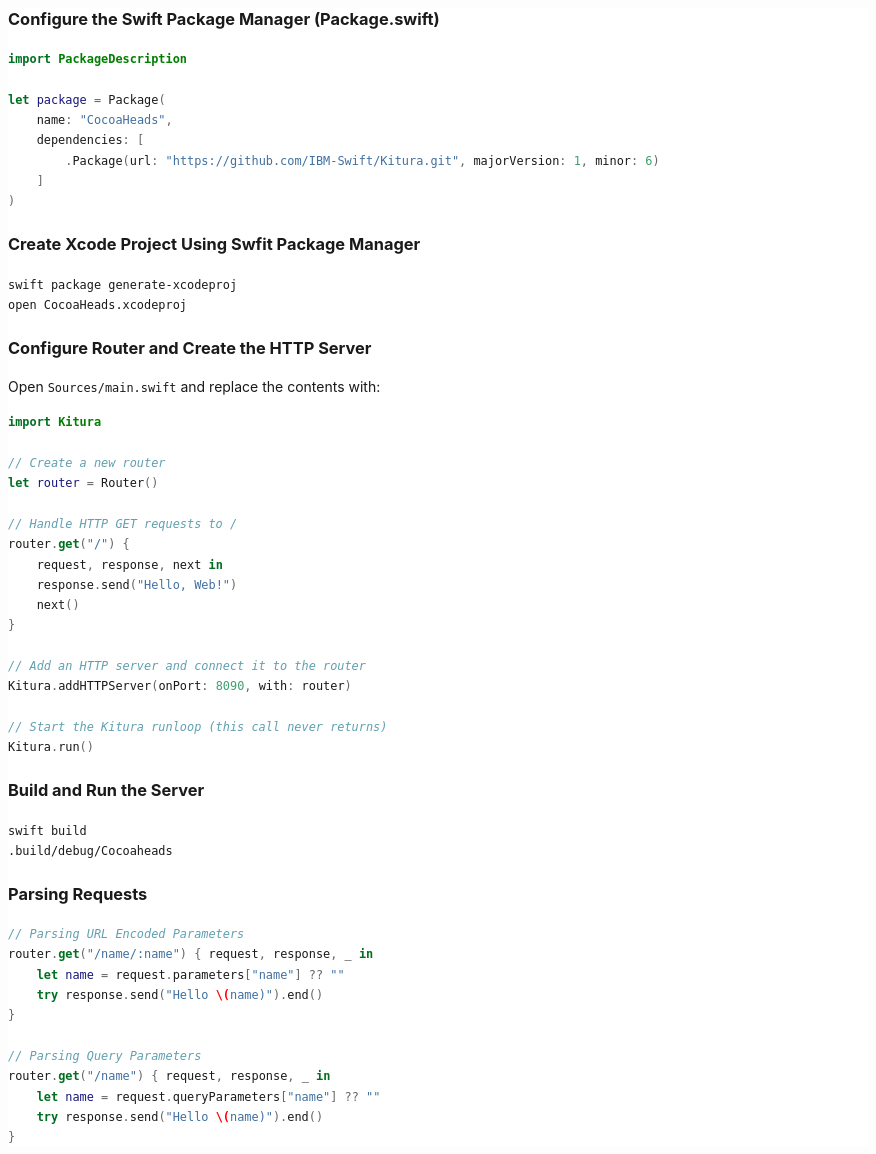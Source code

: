 ### Configure the Swift Package Manager (Package.swift)

```swift
import PackageDescription

let package = Package(
    name: "CocoaHeads",
    dependencies: [
        .Package(url: "https://github.com/IBM-Swift/Kitura.git", majorVersion: 1, minor: 6)
    ]
)
```

### Create Xcode Project Using Swfit Package Manager

```sh
swift package generate-xcodeproj
open CocoaHeads.xcodeproj
```

### Configure Router and Create the HTTP Server

Open `​Sources/main.swift`​ and replace the contents with:

```swift
import Kitura

// Create a new router
let router = Router()

// Handle HTTP GET requests to /
router.get("/") {
    request, response, next in
    response.send("Hello, Web!")
    next()
}

// Add an HTTP server and connect it to the router
Kitura.addHTTPServer(onPort: 8090, with: router)

// Start the Kitura runloop (this call never returns)
Kitura.run()
```

### Build and Run the Server

```sh
swift build
.build/debug/Cocoaheads
```

### Parsing Requests

```swift
// Parsing URL Encoded Parameters
router.get("/name/:name") { request, response, _ in
    let name = request.parameters["name"] ?? ""
    try response.send("Hello \(name)").end()
}

// Parsing Query Parameters
router.get("/name") { request, response, _ in
    let name = request.queryParameters["name"] ?? ""
    try response.send("Hello \(name)").end()
}

```